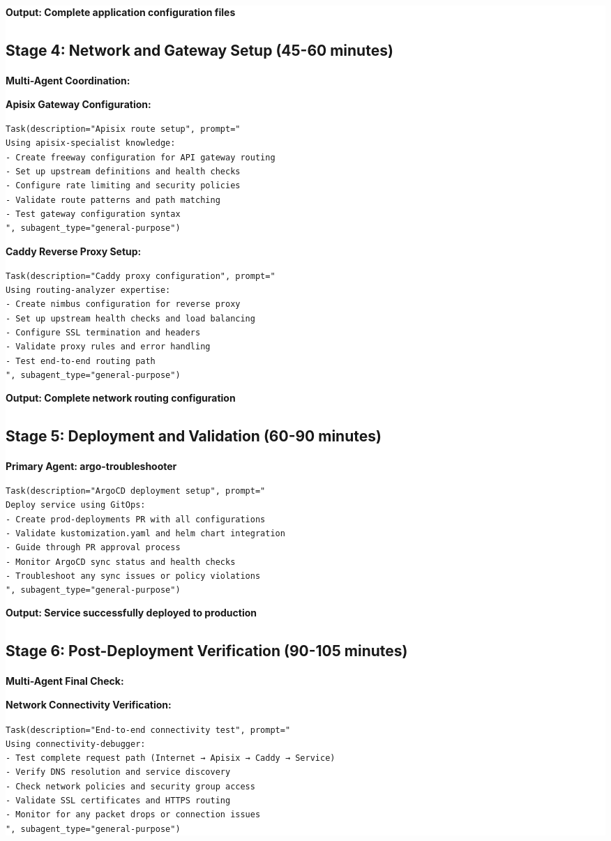 **Output: Complete application configuration files**

## Stage 4: Network and Gateway Setup (45-60 minutes)
**Multi-Agent Coordination:**

**Apisix Gateway Configuration:**
```
Task(description="Apisix route setup", prompt="
Using apisix-specialist knowledge:
- Create freeway configuration for API gateway routing
- Set up upstream definitions and health checks
- Configure rate limiting and security policies
- Validate route patterns and path matching
- Test gateway configuration syntax
", subagent_type="general-purpose")
```

**Caddy Reverse Proxy Setup:**
```
Task(description="Caddy proxy configuration", prompt="
Using routing-analyzer expertise:
- Create nimbus configuration for reverse proxy
- Set up upstream health checks and load balancing
- Configure SSL termination and headers
- Validate proxy rules and error handling
- Test end-to-end routing path
", subagent_type="general-purpose")
```

**Output: Complete network routing configuration**

## Stage 5: Deployment and Validation (60-90 minutes)
**Primary Agent: argo-troubleshooter**
```
Task(description="ArgoCD deployment setup", prompt="
Deploy service using GitOps:
- Create prod-deployments PR with all configurations
- Validate kustomization.yaml and helm chart integration
- Guide through PR approval process
- Monitor ArgoCD sync status and health checks
- Troubleshoot any sync issues or policy violations
", subagent_type="general-purpose")
```

**Output: Service successfully deployed to production**

## Stage 6: Post-Deployment Verification (90-105 minutes)
**Multi-Agent Final Check:**

**Network Connectivity Verification:**
```
Task(description="End-to-end connectivity test", prompt="
Using connectivity-debugger:
- Test complete request path (Internet → Apisix → Caddy → Service)
- Verify DNS resolution and service discovery
- Check network policies and security group access
- Validate SSL certificates and HTTPS routing
- Monitor for any packet drops or connection issues
", subagent_type="general-purpose")
```
